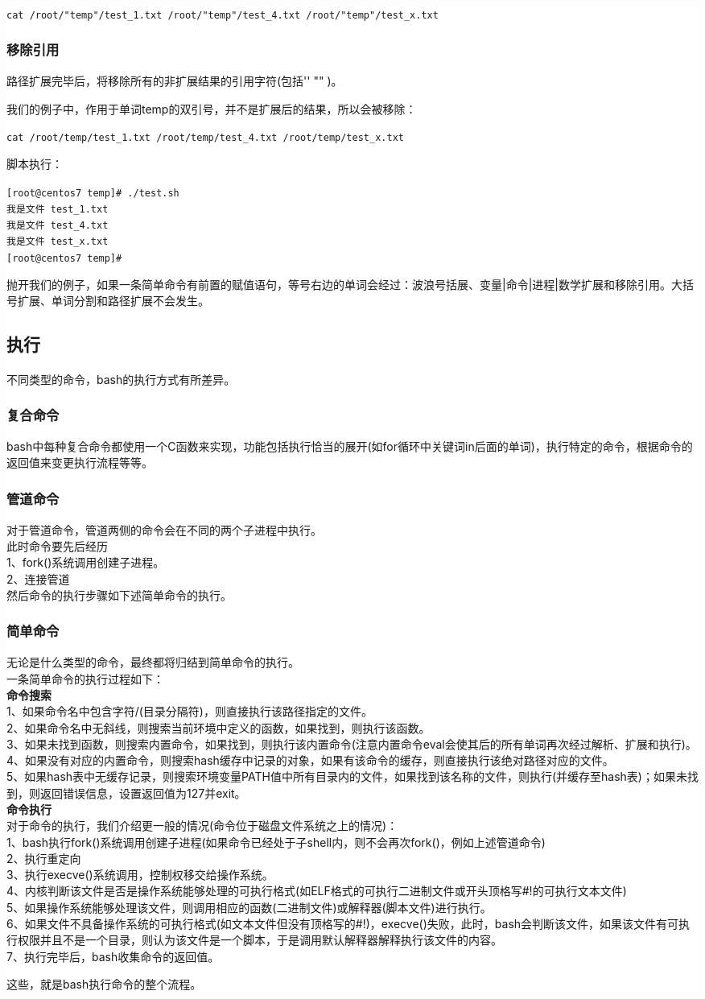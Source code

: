     cat /root/"temp"/test_1.txt /root/"temp"/test_4.txt /root/"temp"/test_x.txt

### 移除引用

路径扩展完毕后，将移除所有的非扩展结果的引用字符(包括'' "" \)。

我们的例子中，作用于单词temp的双引号，并不是扩展后的结果，所以会被移除：

    cat /root/temp/test_1.txt /root/temp/test_4.txt /root/temp/test_x.txt

脚本执行：

    [root@centos7 temp]# ./test.sh 
    我是文件 test_1.txt
    我是文件 test_4.txt
    我是文件 test_x.txt
    [root@centos7 temp]#

抛开我们的例子，如果一条简单命令有前置的赋值语句，等号右边的单词会经过：波浪号括展、变量|命令|进程|数学扩展和移除引用。大括号扩展、单词分割和路径扩展不会发生。

## 执行

不同类型的命令，bash的执行方式有所差异。

### 复合命令

bash中每种复合命令都使用一个C函数来实现，功能包括执行恰当的展开(如for循环中关键词in后面的单词)，执行特定的命令，根据命令的返回值来变更执行流程等等。

### 管道命令

对于管道命令，管道两侧的命令会在不同的两个子进程中执行。  
此时命令要先后经历  
1、fork()系统调用创建子进程。  
2、连接管道  
然后命令的执行步骤如下述简单命令的执行。

### 简单命令

无论是什么类型的命令，最终都将归结到简单命令的执行。  
一条简单命令的执行过程如下：  
**命令搜索**  
1、如果命令名中包含字符/(目录分隔符)，则直接执行该路径指定的文件。  
2、如果命令名中无斜线，则搜索当前环境中定义的函数，如果找到，则执行该函数。  
3、如果未找到函数，则搜索内置命令，如果找到，则执行该内置命令(注意内置命令eval会使其后的所有单词再次经过解析、扩展和执行)。  
4、如果没有对应的内置命令，则搜索hash缓存中记录的对象，如果有该命令的缓存，则直接执行该绝对路径对应的文件。  
5、如果hash表中无缓存记录，则搜索环境变量PATH值中所有目录内的文件，如果找到该名称的文件，则执行(并缓存至hash表)；如果未找到，则返回错误信息，设置返回值为127并exit。  
**命令执行**  
对于命令的执行，我们介绍更一般的情况(命令位于磁盘文件系统之上的情况)：  
1、bash执行fork()系统调用创建子进程(如果命令已经处于子shell内，则不会再次fork()，例如上述管道命令)  
2、执行重定向  
3、执行execve()系统调用，控制权移交给操作系统。  
4、内核判断该文件是否是操作系统能够处理的可执行格式(如ELF格式的可执行二进制文件或开头顶格写#!的可执行文本文件)  
5、如果操作系统能够处理该文件，则调用相应的函数(二进制文件)或解释器(脚本文件)进行执行。  
6、如果文件不具备操作系统的可执行格式(如文本文件但没有顶格写的#!)，execve()失败，此时，bash会判断该文件，如果该文件有可执行权限并且不是一个目录，则认为该文件是一个脚本，于是调用默认解释器解释执行该文件的内容。  
7、执行完毕后，bash收集命令的返回值。

这些，就是bash执行命令的整个流程。

</font>

[0]: https://segmentfault.com/a/1190000008215772
[5]: https://segmentfault.com/img/bVIDr6?w=819&h=614
[6]: https://segmentfault.com/a/1190000008141470#articleHeader0
[7]: https://segmentfault.com/a/1190000008130200#articleHeader0